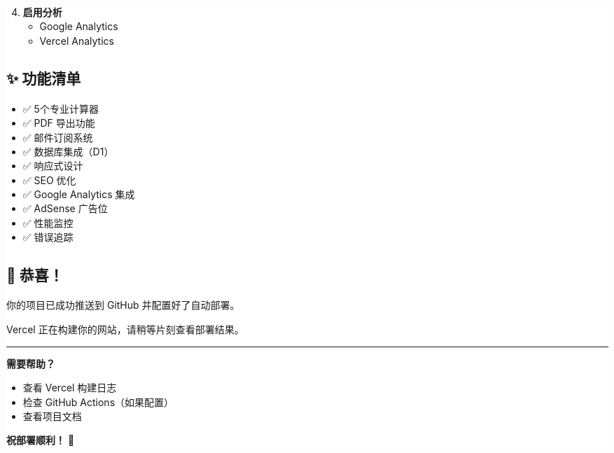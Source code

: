 4. **启用分析**
   - Google Analytics
   - Vercel Analytics

## ✨ 功能清单

- ✅ 5个专业计算器
- ✅ PDF 导出功能
- ✅ 邮件订阅系统
- ✅ 数据库集成（D1）
- ✅ 响应式设计
- ✅ SEO 优化
- ✅ Google Analytics 集成
- ✅ AdSense 广告位
- ✅ 性能监控
- ✅ 错误追踪

## 🎊 恭喜！

你的项目已成功推送到 GitHub 并配置好了自动部署。

Vercel 正在构建你的网站，请稍等片刻查看部署结果。

---

**需要帮助？**
- 查看 Vercel 构建日志
- 检查 GitHub Actions（如果配置）
- 查看项目文档

**祝部署顺利！** 🚀

